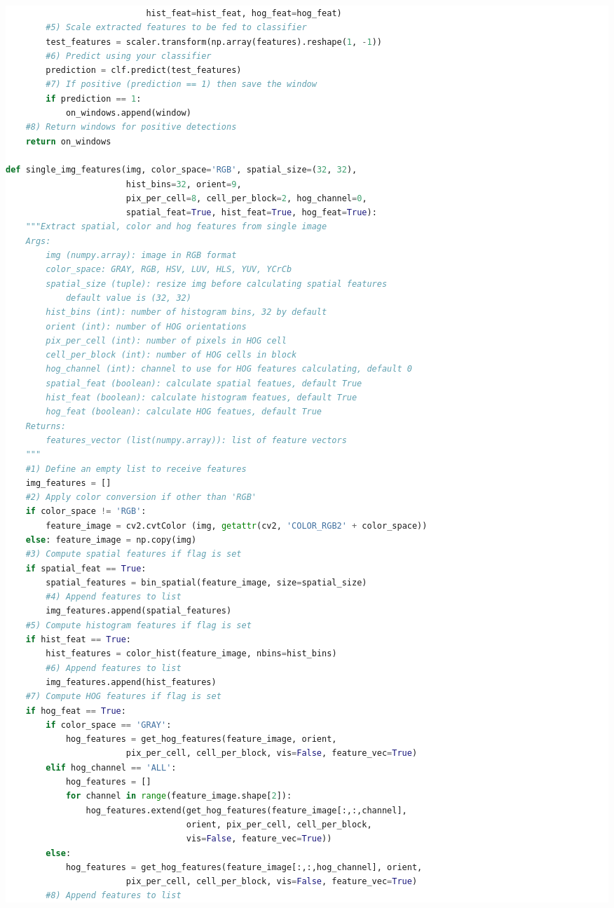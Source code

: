 ```python
                            hist_feat=hist_feat, hog_feat=hog_feat)
        #5) Scale extracted features to be fed to classifier
        test_features = scaler.transform(np.array(features).reshape(1, -1))
        #6) Predict using your classifier
        prediction = clf.predict(test_features)
        #7) If positive (prediction == 1) then save the window
        if prediction == 1:
            on_windows.append(window)
    #8) Return windows for positive detections
    return on_windows

def single_img_features(img, color_space='RGB', spatial_size=(32, 32),
                        hist_bins=32, orient=9, 
                        pix_per_cell=8, cell_per_block=2, hog_channel=0,
                        spatial_feat=True, hist_feat=True, hog_feat=True):    
    """Extract spatial, color and hog features from single image
    Args:
        img (numpy.array): image in RGB format
        color_space: GRAY, RGB, HSV, LUV, HLS, YUV, YCrCb
        spatial_size (tuple): resize img before calculating spatial features
            default value is (32, 32)
        hist_bins (int): number of histogram bins, 32 by default
        orient (int): number of HOG orientations
        pix_per_cell (int): number of pixels in HOG cell
        cell_per_block (int): number of HOG cells in block
        hog_channel (int): channel to use for HOG features calculating, default 0
        spatial_feat (boolean): calculate spatial featues, default True
        hist_feat (boolean): calculate histogram featues, default True
        hog_feat (boolean): calculate HOG featues, default True
    Returns:
        features_vector (list(numpy.array)): list of feature vectors
    """
    #1) Define an empty list to receive features
    img_features = []
    #2) Apply color conversion if other than 'RGB'
    if color_space != 'RGB':
        feature_image = cv2.cvtColor (img, getattr(cv2, 'COLOR_RGB2' + color_space))
    else: feature_image = np.copy(img)      
    #3) Compute spatial features if flag is set
    if spatial_feat == True:
        spatial_features = bin_spatial(feature_image, size=spatial_size)
        #4) Append features to list
        img_features.append(spatial_features)
    #5) Compute histogram features if flag is set
    if hist_feat == True:
        hist_features = color_hist(feature_image, nbins=hist_bins)
        #6) Append features to list
        img_features.append(hist_features)
    #7) Compute HOG features if flag is set
    if hog_feat == True:
        if color_space == 'GRAY':
            hog_features = get_hog_features(feature_image, orient, 
                        pix_per_cell, cell_per_block, vis=False, feature_vec=True)
        elif hog_channel == 'ALL':
            hog_features = []
            for channel in range(feature_image.shape[2]):
                hog_features.extend(get_hog_features(feature_image[:,:,channel], 
                                    orient, pix_per_cell, cell_per_block, 
                                    vis=False, feature_vec=True))      
        else:
            hog_features = get_hog_features(feature_image[:,:,hog_channel], orient, 
                        pix_per_cell, cell_per_block, vis=False, feature_vec=True)
        #8) Append features to list
```